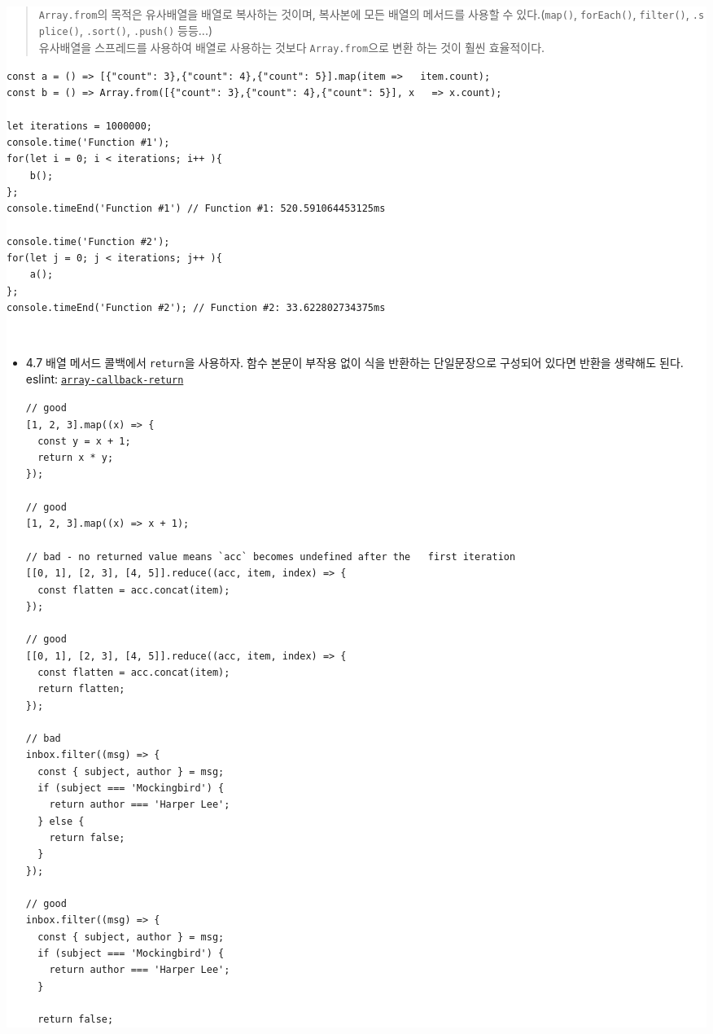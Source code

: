   > `Array.from`의 목적은 유사배열을 배열로 복사하는 것이며, 복사본에 모든 배열의 메서드를 사용할 수 있다.(`map()`, `forEach()`, `filter()`, `.splice()`, `.sort()`, `.push()` 등등...) <br /> 유사배열을 스프레드를 사용하여 배열로 사용하는 것보다 `Array.from`으로 변환 하는 것이 훨씬 효율적이다.

  ```
  const a = () => [{"count": 3},{"count": 4},{"count": 5}].map(item =>   item.count);
  const b = () => Array.from([{"count": 3},{"count": 4},{"count": 5}], x   => x.count);

  let iterations = 1000000;
  console.time('Function #1');
  for(let i = 0; i < iterations; i++ ){
      b();
  };
  console.timeEnd('Function #1') // Function #1: 520.591064453125ms

  console.time('Function #2');
  for(let j = 0; j < iterations; j++ ){
      a();
  };
  console.timeEnd('Function #2'); // Function #2: 33.622802734375ms
  ```

  <br />

- 4.7 배열 메서드 콜백에서 `return`을 사용하자. 함수 본문이 부작용 없이 식을 반환하는 단일문장으로 구성되어 있다면 반환을 생략해도 된다. eslint: <a href="https://eslint.org/docs/rules/array-callback-return" target="_blank">`array-callback-return`</a>

  ```
  // good
  [1, 2, 3].map((x) => {
    const y = x + 1;
    return x * y;
  });

  // good
  [1, 2, 3].map((x) => x + 1);

  // bad - no returned value means `acc` becomes undefined after the   first iteration
  [[0, 1], [2, 3], [4, 5]].reduce((acc, item, index) => {
    const flatten = acc.concat(item);
  });

  // good
  [[0, 1], [2, 3], [4, 5]].reduce((acc, item, index) => {
    const flatten = acc.concat(item);
    return flatten;
  });

  // bad
  inbox.filter((msg) => {
    const { subject, author } = msg;
    if (subject === 'Mockingbird') {
      return author === 'Harper Lee';
    } else {
      return false;
    }
  });

  // good
  inbox.filter((msg) => {
    const { subject, author } = msg;
    if (subject === 'Mockingbird') {
      return author === 'Harper Lee';
    }

    return false;
  ```